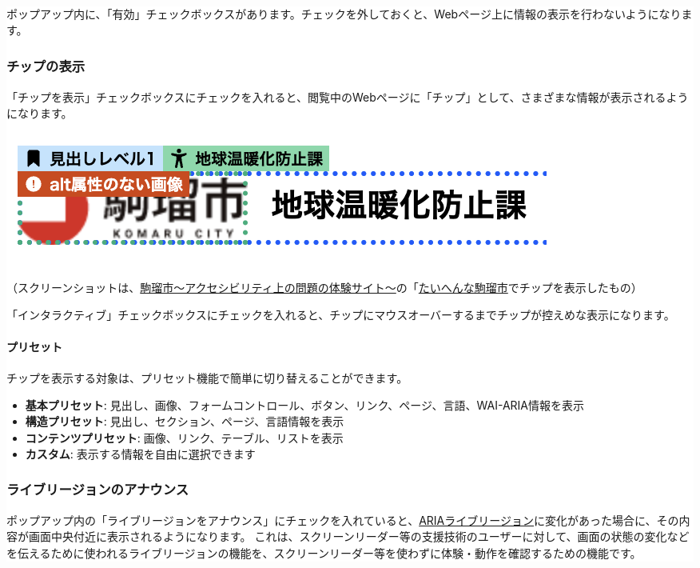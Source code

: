 ポップアップ内に、「有効」チェックボックスがあります。チェックを外しておくと、Webページ上に情報の表示を行わないようになります。

### チップの表示

「チップを表示」チェックボックスにチェックを入れると、閲覧中のWebページに「チップ」として、さまざまな情報が表示されるようになります。

![「駒瑠市」のロゴと、「地球温暖化防止課」の見出し。ロゴは緑色の点線で囲まれ、「alt属性のない画像」の赤色のチップが被さっている。ロゴと見出しは青色の点線で囲まれ、その上に「見出しレベル1」の青色のチップと、「地球温暖化防止課」の緑色のチップが表示されている](./images/tip_example_komaru_city.png)

（スクリーンショットは、[駒瑠市〜アクセシビリティ上の問題の体験サイト〜](https://a11yc.com/city-komaru/)の「[たいへんな駒瑠市](https://a11yc.com/city-komaru/practice/?preset=ng-terrible1&wcagver=22)でチップを表示したもの）

「インタラクティブ」チェックボックスにチェックを入れると、チップにマウスオーバーするまでチップが控えめな表示になります。

#### プリセット

チップを表示する対象は、プリセット機能で簡単に切り替えることができます。

- **基本プリセット**: 見出し、画像、フォームコントロール、ボタン、リンク、ページ、言語、WAI-ARIA情報を表示
- **構造プリセット**: 見出し、セクション、ページ、言語情報を表示
- **コンテンツプリセット**: 画像、リンク、テーブル、リストを表示
- **カスタム**: 表示する情報を自由に選択できます

### ライブリージョンのアナウンス

ポップアップ内の「ライブリージョンをアナウンス」にチェックを入れていると、[ARIAライブリージョン](https://developer.mozilla.org/ja/docs/Web/Accessibility/ARIA/ARIA_Live_Regions)に変化があった場合に、その内容が画面中央付近に表示されるようになります。
これは、スクリーンリーダー等の支援技術のユーザーに対して、画面の状態の変化などを伝えるために使われるライブリージョンの機能を、スクリーンリーダー等を使わずに体験・動作を確認するための機能です。
